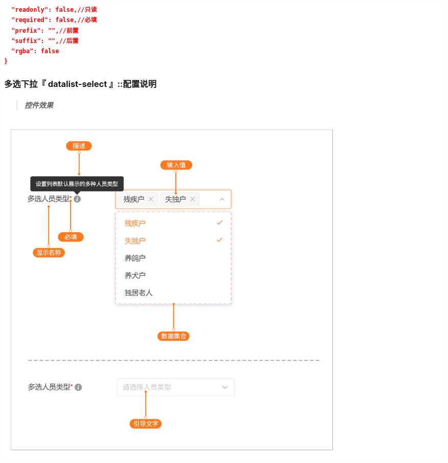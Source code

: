 ```JSON
  "readonly": false,//只读
  "required": false,//必填
  "prefix": "",//前置
  "suffix": "",//后置
  "rgba": false
}

```

### 多选下拉『 datalist-select 』::配置说明

>##### 控件效果
<img src="./resources/configuration/datalist-select.png" width = "655"/>
